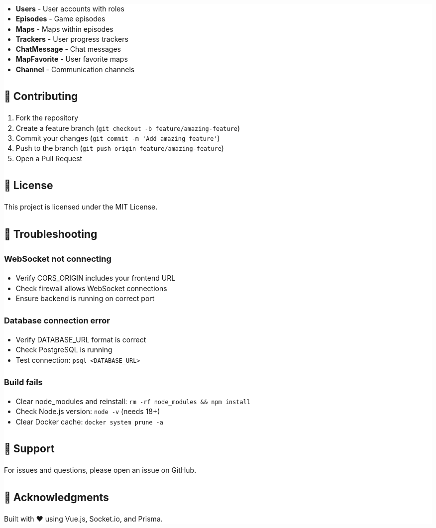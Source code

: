 - **Users** - User accounts with roles
- **Episodes** - Game episodes
- **Maps** - Maps within episodes
- **Trackers** - User progress trackers
- **ChatMessage** - Chat messages
- **MapFavorite** - User favorite maps
- **Channel** - Communication channels

## 🤝 Contributing

1. Fork the repository
2. Create a feature branch (`git checkout -b feature/amazing-feature`)
3. Commit your changes (`git commit -m 'Add amazing feature'`)
4. Push to the branch (`git push origin feature/amazing-feature`)
5. Open a Pull Request

## 📄 License

This project is licensed under the MIT License.

## 🐛 Troubleshooting

### WebSocket not connecting
- Verify CORS_ORIGIN includes your frontend URL
- Check firewall allows WebSocket connections
- Ensure backend is running on correct port

### Database connection error
- Verify DATABASE_URL format is correct
- Check PostgreSQL is running
- Test connection: `psql <DATABASE_URL>`

### Build fails
- Clear node_modules and reinstall: `rm -rf node_modules && npm install`
- Check Node.js version: `node -v` (needs 18+)
- Clear Docker cache: `docker system prune -a`

## 📧 Support

For issues and questions, please open an issue on GitHub.

## 🙏 Acknowledgments

Built with ❤️ using Vue.js, Socket.io, and Prisma.
